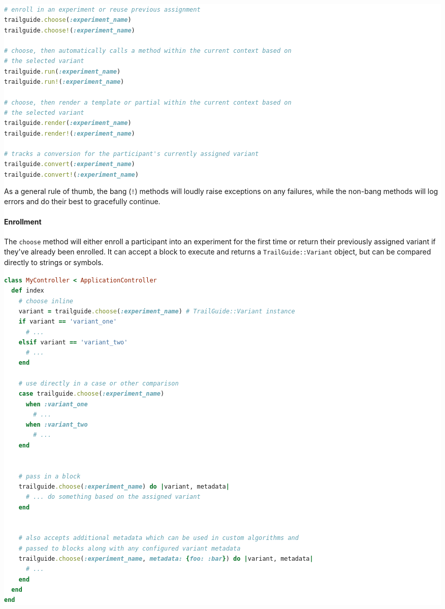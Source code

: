 ```ruby
# enroll in an experiment or reuse previous assignment
trailguide.choose(:experiment_name)
trailguide.choose!(:experiment_name)

# choose, then automatically calls a method within the current context based on
# the selected variant
trailguide.run(:experiment_name)
trailguide.run!(:experiment_name)

# choose, then render a template or partial within the current context based on
# the selected variant
trailguide.render(:experiment_name)
trailguide.render!(:experiment_name)

# tracks a conversion for the participant's currently assigned variant
trailguide.convert(:experiment_name)
trailguide.convert!(:experiment_name)
```

As a general rule of thumb, the bang (`!`) methods will loudly raise exceptions on any failures, while the non-bang methods will log errors and do their best to gracefully continue.

#### Enrollment

The `choose` method will either enroll a participant into an experiment for the first time or return their previously assigned variant if they've already been enrolled. It can accept a block to execute and returns a `TrailGuide::Variant` object, but can be compared directly to strings or symbols.

```ruby
class MyController < ApplicationController
  def index
    # choose inline
    variant = trailguide.choose(:experiment_name) # TrailGuide::Variant instance
    if variant == 'variant_one'
      # ...
    elsif variant == 'variant_two'
      # ...
    end

    # use directly in a case or other comparison
    case trailguide.choose(:experiment_name)
      when :variant_one
        # ...
      when :variant_two
        # ...
    end


    # pass in a block
    trailguide.choose(:experiment_name) do |variant, metadata|
      # ... do something based on the assigned variant
    end


    # also accepts additional metadata which can be used in custom algorithms and
    # passed to blocks along with any configured variant metadata
    trailguide.choose(:experiment_name, metadata: {foo: :bar}) do |variant, metadata|
      # ...
    end
  end
end
```
